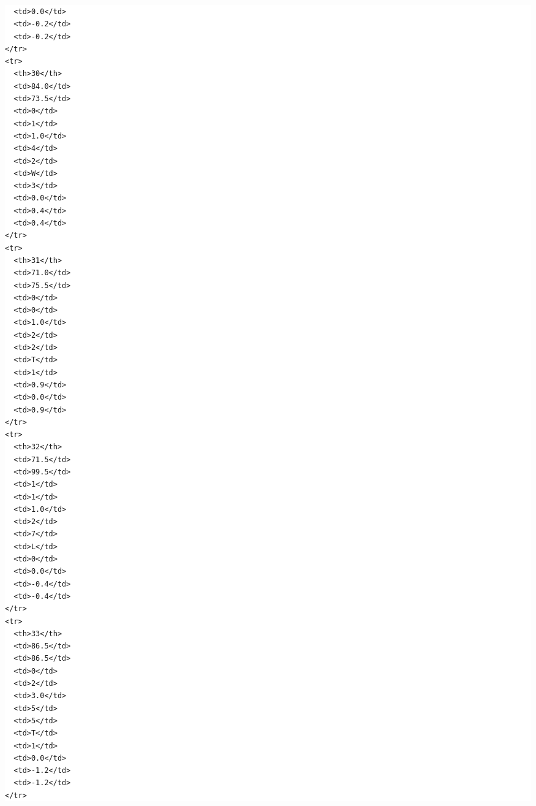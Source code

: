       <td>0.0</td>
      <td>-0.2</td>
      <td>-0.2</td>
    </tr>
    <tr>
      <th>30</th>
      <td>84.0</td>
      <td>73.5</td>
      <td>0</td>
      <td>1</td>
      <td>1.0</td>
      <td>4</td>
      <td>2</td>
      <td>W</td>
      <td>3</td>
      <td>0.0</td>
      <td>0.4</td>
      <td>0.4</td>
    </tr>
    <tr>
      <th>31</th>
      <td>71.0</td>
      <td>75.5</td>
      <td>0</td>
      <td>0</td>
      <td>1.0</td>
      <td>2</td>
      <td>2</td>
      <td>T</td>
      <td>1</td>
      <td>0.9</td>
      <td>0.0</td>
      <td>0.9</td>
    </tr>
    <tr>
      <th>32</th>
      <td>71.5</td>
      <td>99.5</td>
      <td>1</td>
      <td>1</td>
      <td>1.0</td>
      <td>2</td>
      <td>7</td>
      <td>L</td>
      <td>0</td>
      <td>0.0</td>
      <td>-0.4</td>
      <td>-0.4</td>
    </tr>
    <tr>
      <th>33</th>
      <td>86.5</td>
      <td>86.5</td>
      <td>0</td>
      <td>2</td>
      <td>3.0</td>
      <td>5</td>
      <td>5</td>
      <td>T</td>
      <td>1</td>
      <td>0.0</td>
      <td>-1.2</td>
      <td>-1.2</td>
    </tr>